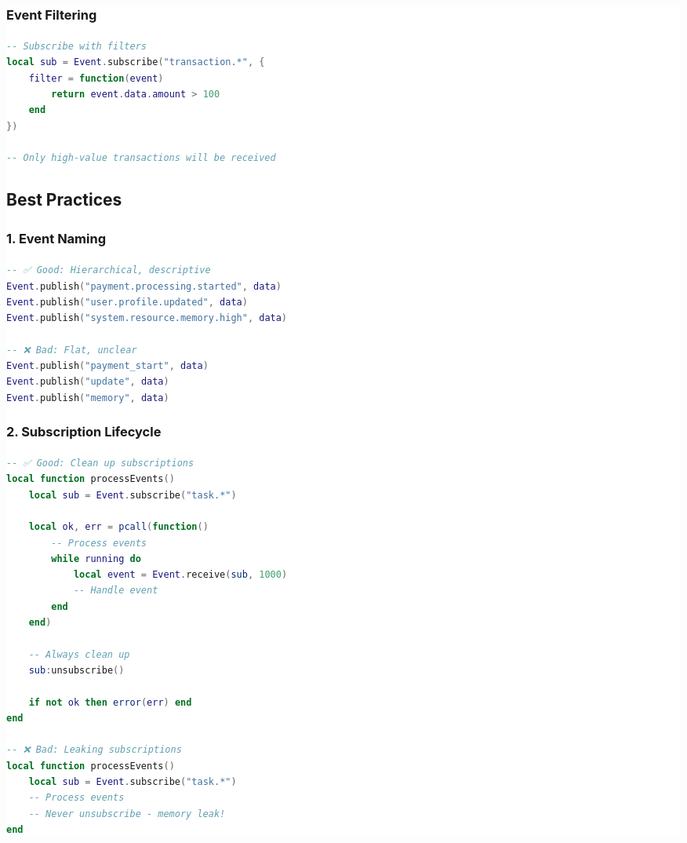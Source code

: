 ### Event Filtering

```lua
-- Subscribe with filters
local sub = Event.subscribe("transaction.*", {
    filter = function(event)
        return event.data.amount > 100
    end
})

-- Only high-value transactions will be received
```

## Best Practices

### 1. Event Naming

```lua
-- ✅ Good: Hierarchical, descriptive
Event.publish("payment.processing.started", data)
Event.publish("user.profile.updated", data)
Event.publish("system.resource.memory.high", data)

-- ❌ Bad: Flat, unclear
Event.publish("payment_start", data)
Event.publish("update", data)
Event.publish("memory", data)
```

### 2. Subscription Lifecycle

```lua
-- ✅ Good: Clean up subscriptions
local function processEvents()
    local sub = Event.subscribe("task.*")
    
    local ok, err = pcall(function()
        -- Process events
        while running do
            local event = Event.receive(sub, 1000)
            -- Handle event
        end
    end)
    
    -- Always clean up
    sub:unsubscribe()
    
    if not ok then error(err) end
end

-- ❌ Bad: Leaking subscriptions
local function processEvents()
    local sub = Event.subscribe("task.*")
    -- Process events
    -- Never unsubscribe - memory leak!
end
```
